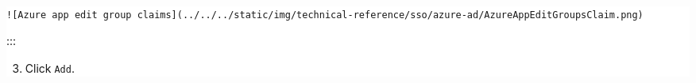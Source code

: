     ![Azure app edit group claims](../../../static/img/technical-reference/sso/azure-ad/AzureAppEditGroupsClaim.png)
   :::

3. Click `Add`.
